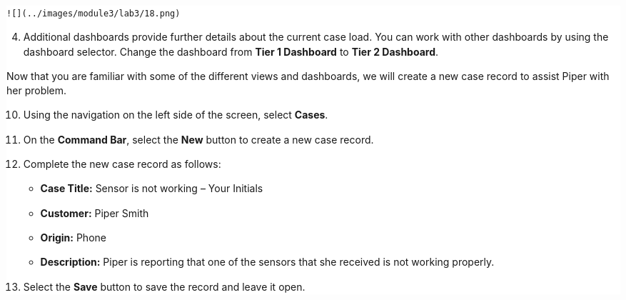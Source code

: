     ![](../images/module3/lab3/18.png)

4. Additional dashboards provide further details about the current case load. You can work with other dashboards by using the dashboard selector. Change the dashboard from **Tier 1 Dashboard** to **Tier 2 Dashboard**. 

Now that you are familiar with some of the different views and dashboards, we will create a new case record to assist Piper with her problem.

10. Using the navigation on the left side of the screen, select **Cases**. 

11. On the **Command Bar**, select the **New** button to create a new case record.

12. Complete the new case record as follows:

	- **Case Title:** Sensor is not working – Your Initials

	- **Customer:** Piper Smith

	- **Origin:** Phone

	- **Description:** Piper is reporting that one of the sensors that she received is not working properly. 

13. Select the **Save** button to save the record and leave it open. 
